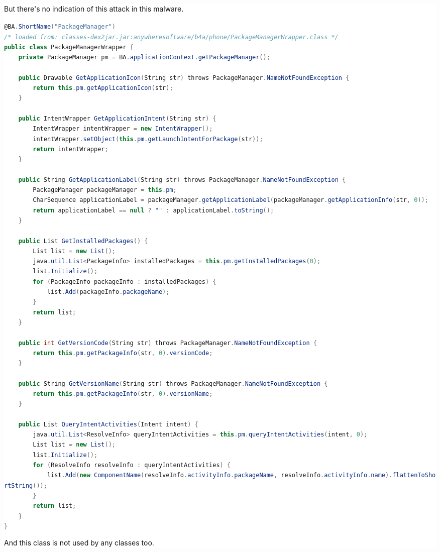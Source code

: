 But there's no indication of this attack in this malware.

```cs
@BA.ShortName("PackageManager")
/* loaded from: classes-dex2jar.jar:anywheresoftware/b4a/phone/PackageManagerWrapper.class */
public class PackageManagerWrapper {
    private PackageManager pm = BA.applicationContext.getPackageManager();

    public Drawable GetApplicationIcon(String str) throws PackageManager.NameNotFoundException {
        return this.pm.getApplicationIcon(str);
    }

    public IntentWrapper GetApplicationIntent(String str) {
        IntentWrapper intentWrapper = new IntentWrapper();
        intentWrapper.setObject(this.pm.getLaunchIntentForPackage(str));
        return intentWrapper;
    }

    public String GetApplicationLabel(String str) throws PackageManager.NameNotFoundException {
        PackageManager packageManager = this.pm;
        CharSequence applicationLabel = packageManager.getApplicationLabel(packageManager.getApplicationInfo(str, 0));
        return applicationLabel == null ? "" : applicationLabel.toString();
    }

    public List GetInstalledPackages() {
        List list = new List();
        java.util.List<PackageInfo> installedPackages = this.pm.getInstalledPackages(0);
        list.Initialize();
        for (PackageInfo packageInfo : installedPackages) {
            list.Add(packageInfo.packageName);
        }
        return list;
    }

    public int GetVersionCode(String str) throws PackageManager.NameNotFoundException {
        return this.pm.getPackageInfo(str, 0).versionCode;
    }

    public String GetVersionName(String str) throws PackageManager.NameNotFoundException {
        return this.pm.getPackageInfo(str, 0).versionName;
    }

    public List QueryIntentActivities(Intent intent) {
        java.util.List<ResolveInfo> queryIntentActivities = this.pm.queryIntentActivities(intent, 0);
        List list = new List();
        list.Initialize();
        for (ResolveInfo resolveInfo : queryIntentActivities) {
            list.Add(new ComponentName(resolveInfo.activityInfo.packageName, resolveInfo.activityInfo.name).flattenToShortString());
        }
        return list;
    }
}
```
And this class is not used by any classes too.
